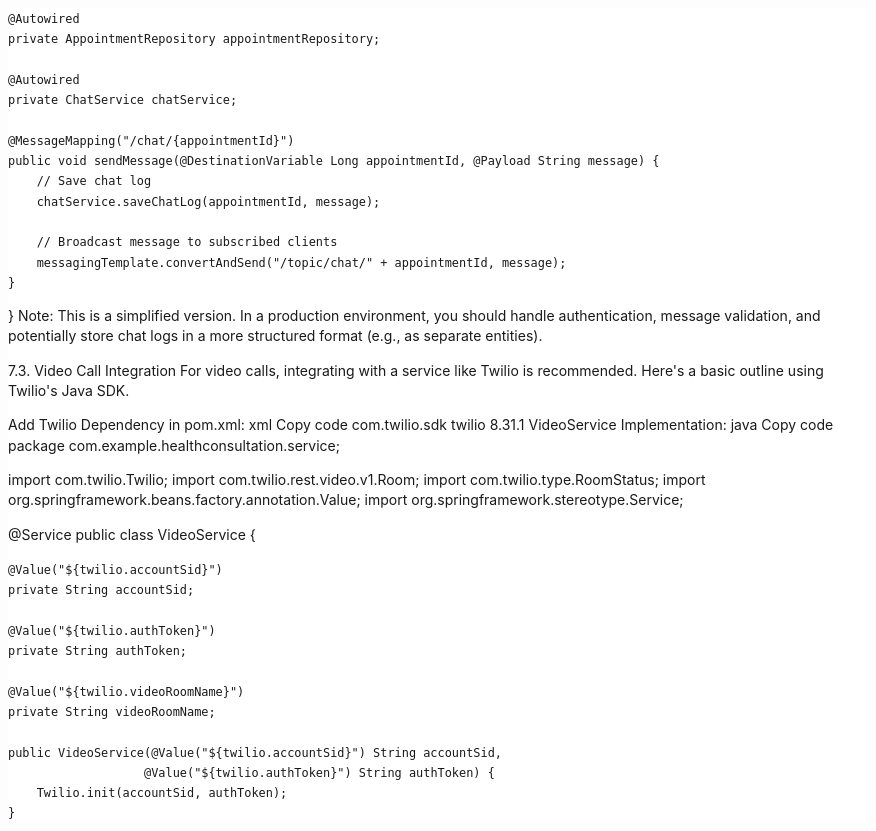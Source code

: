     @Autowired
    private AppointmentRepository appointmentRepository;
    
    @Autowired
    private ChatService chatService;
    
    @MessageMapping("/chat/{appointmentId}")
    public void sendMessage(@DestinationVariable Long appointmentId, @Payload String message) {
        // Save chat log
        chatService.saveChatLog(appointmentId, message);
        
        // Broadcast message to subscribed clients
        messagingTemplate.convertAndSend("/topic/chat/" + appointmentId, message);
    }
}
Note: This is a simplified version. In a production environment, you should handle authentication, message validation, and potentially store chat logs in a more structured format (e.g., as separate entities).

7.3. Video Call Integration
For video calls, integrating with a service like Twilio is recommended. Here's a basic outline using Twilio's Java SDK.

Add Twilio Dependency in pom.xml:
xml
Copy code
<dependency>
    <groupId>com.twilio.sdk</groupId>
    <artifactId>twilio</artifactId>
    <version>8.31.1</version>
</dependency>
VideoService Implementation:
java
Copy code
package com.example.healthconsultation.service;

import com.twilio.Twilio;
import com.twilio.rest.video.v1.Room;
import com.twilio.type.RoomStatus;
import org.springframework.beans.factory.annotation.Value;
import org.springframework.stereotype.Service;

@Service
public class VideoService {
    
    @Value("${twilio.accountSid}")
    private String accountSid;
    
    @Value("${twilio.authToken}")
    private String authToken;
    
    @Value("${twilio.videoRoomName}")
    private String videoRoomName;
    
    public VideoService(@Value("${twilio.accountSid}") String accountSid,
                       @Value("${twilio.authToken}") String authToken) {
        Twilio.init(accountSid, authToken);
    }
    